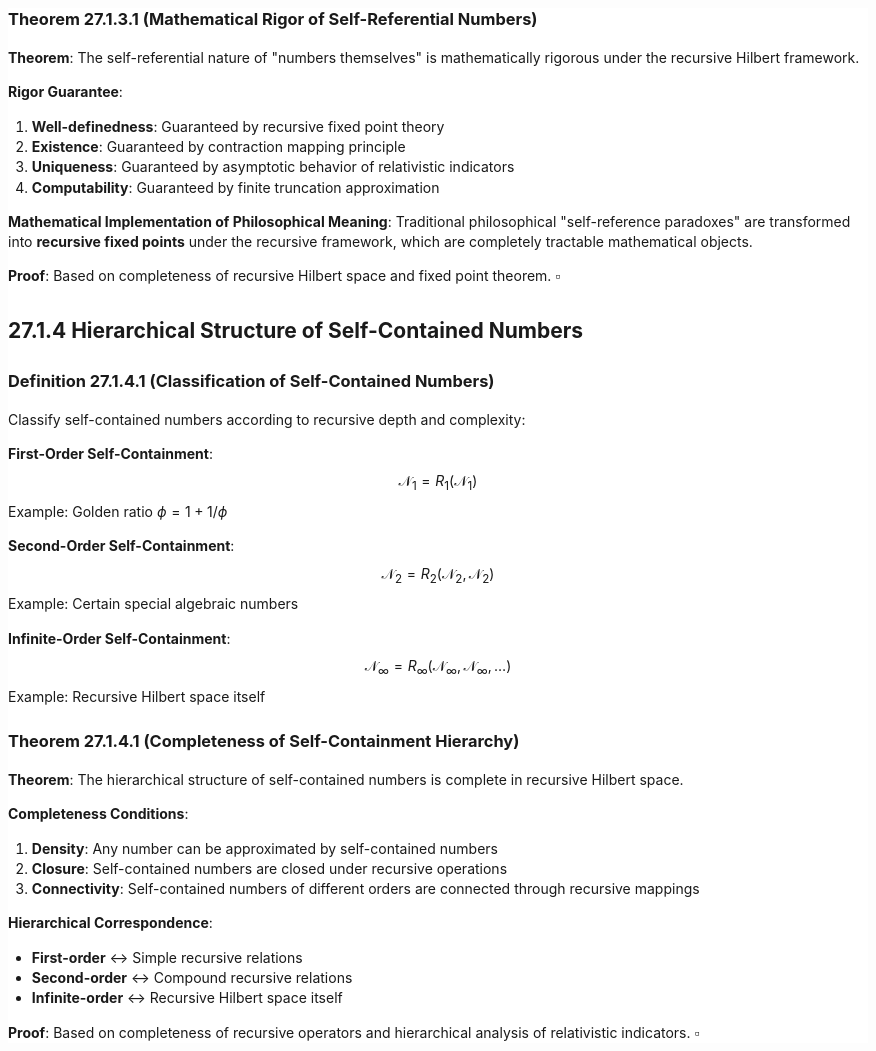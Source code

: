 ### Theorem 27.1.3.1 (Mathematical Rigor of Self-Referential Numbers)

**Theorem**: The self-referential nature of "numbers themselves" is mathematically rigorous under the recursive Hilbert framework.

**Rigor Guarantee**:
1. **Well-definedness**: Guaranteed by recursive fixed point theory
2. **Existence**: Guaranteed by contraction mapping principle
3. **Uniqueness**: Guaranteed by asymptotic behavior of relativistic indicators
4. **Computability**: Guaranteed by finite truncation approximation

**Mathematical Implementation of Philosophical Meaning**:
Traditional philosophical "self-reference paradoxes" are transformed into **recursive fixed points** under the recursive framework, which are completely tractable mathematical objects.

**Proof**: Based on completeness of recursive Hilbert space and fixed point theorem. $\square$

## 27.1.4 Hierarchical Structure of Self-Contained Numbers

### Definition 27.1.4.1 (Classification of Self-Contained Numbers)

Classify self-contained numbers according to recursive depth and complexity:

**First-Order Self-Containment**:
$$\mathcal{N}_1 = R_1(\mathcal{N}_1)$$
Example: Golden ratio $\phi = 1 + 1/\phi$

**Second-Order Self-Containment**:
$$\mathcal{N}_2 = R_2(\mathcal{N}_2, \mathcal{N}_2)$$
Example: Certain special algebraic numbers

**Infinite-Order Self-Containment**:
$$\mathcal{N}_{\infty} = R_{\infty}(\mathcal{N}_{\infty}, \mathcal{N}_{\infty}, \ldots)$$
Example: Recursive Hilbert space itself

### Theorem 27.1.4.1 (Completeness of Self-Containment Hierarchy)

**Theorem**: The hierarchical structure of self-contained numbers is complete in recursive Hilbert space.

**Completeness Conditions**:
1. **Density**: Any number can be approximated by self-contained numbers
2. **Closure**: Self-contained numbers are closed under recursive operations
3. **Connectivity**: Self-contained numbers of different orders are connected through recursive mappings

**Hierarchical Correspondence**:
- **First-order** ↔ Simple recursive relations
- **Second-order** ↔ Compound recursive relations
- **Infinite-order** ↔ Recursive Hilbert space itself

**Proof**: Based on completeness of recursive operators and hierarchical analysis of relativistic indicators. $\square$
